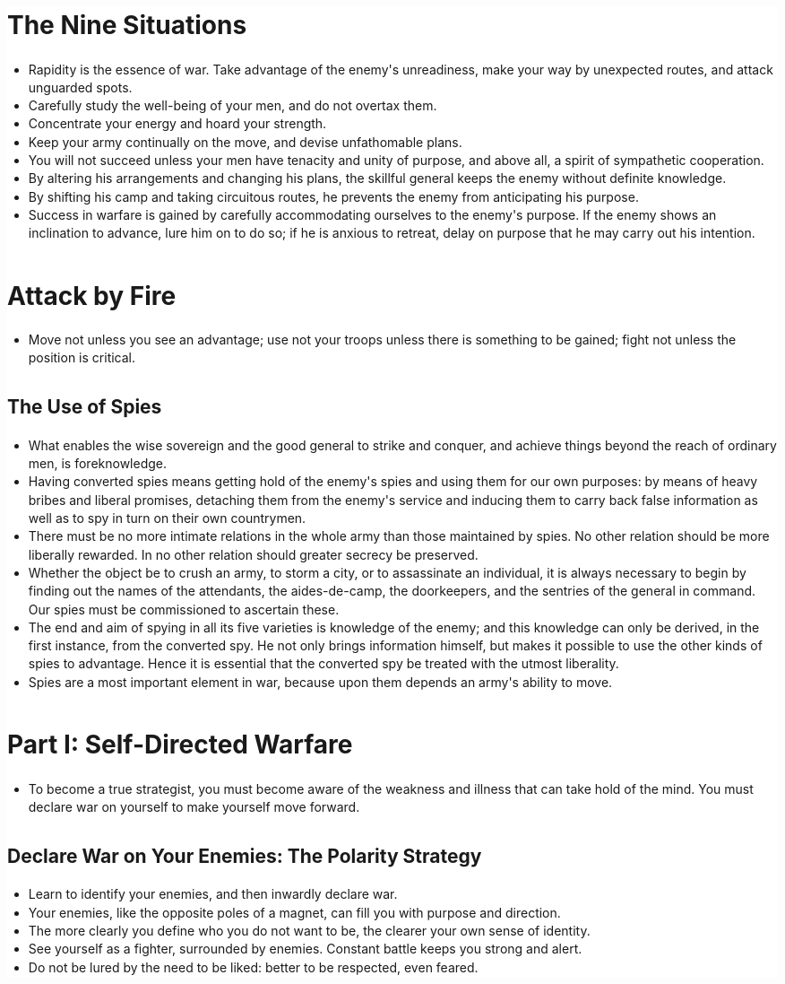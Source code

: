 
# The Nine Situations
- Rapidity is the essence of war. Take advantage of the enemy's unreadiness, make your way by unexpected routes, and attack unguarded spots.
- Carefully study the well-being of your men, and do not overtax them.
- Concentrate your energy and hoard your strength.
- Keep your army continually on the move, and devise unfathomable plans.
- You will not succeed unless your men have tenacity and unity of purpose, and above all, a spirit of sympathetic cooperation.
- By altering his arrangements and changing his plans, the skillful general keeps the enemy without definite knowledge.
- By shifting his camp and taking circuitous routes, he prevents the enemy from anticipating his purpose.
- Success in warfare is gained by carefully accommodating ourselves to the enemy's purpose. If the enemy shows an inclination to advance, lure him on to do so; if he is anxious to retreat, delay on purpose that he may carry out his intention.


# Attack by Fire
- Move not unless you see an advantage; use not your troops unless there is something to be gained; fight not unless the position is critical.

## The Use of Spies
- What enables the wise sovereign and the good general to strike and conquer, and achieve things beyond the reach of ordinary men, is foreknowledge.
- Having converted spies means getting hold of the enemy's spies and using them for our own purposes: by means of heavy bribes and liberal promises, detaching them from the enemy's service and inducing them to carry back false information as well as to spy in turn on their own countrymen.
- There must be no more intimate relations in the whole army than those maintained by spies. No other relation should be more liberally rewarded. In no other relation should greater secrecy be preserved.
- Whether the object be to crush an army, to storm a city, or to assassinate an individual, it is always necessary to begin by finding out the names of the attendants, the aides-de-camp, the doorkeepers, and the sentries of the general in command. Our spies must be commissioned to ascertain these.
- The end and aim of spying in all its five varieties is knowledge of the enemy; and this knowledge can only be derived, in the first instance, from the converted spy. He not only brings information himself, but makes it possible to use the other kinds of spies to advantage. Hence it is essential that the converted spy be treated with the utmost liberality.
- Spies are a most important element in war, because upon them depends an army's ability to move.

# Part I: Self-Directed Warfare
- To become a true strategist, you must become aware of the weakness and illness that can take hold of the mind. You must declare war on yourself to make yourself move forward.

## Declare War on Your Enemies: The Polarity Strategy

- Learn to identify your enemies, and then inwardly declare war.
- Your enemies, like the opposite poles of a magnet, can fill you with purpose and direction.
- The more clearly you define who you do not want to be, the clearer your own sense of identity.
- See yourself as a fighter, surrounded by enemies. Constant battle keeps you strong and alert.
- Do not be lured by the need to be liked: better to be respected, even feared.
